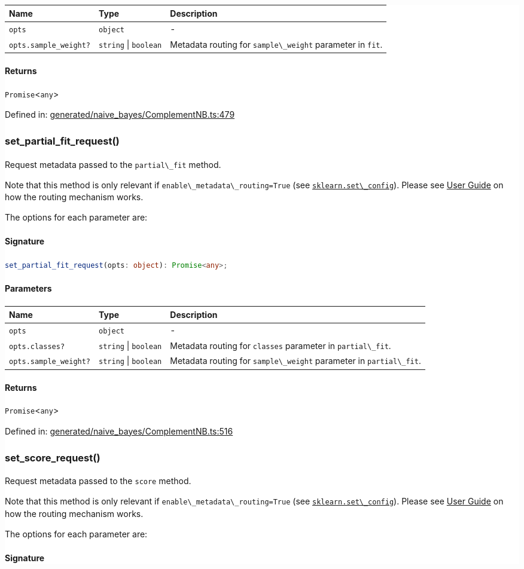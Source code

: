 | Name | Type | Description |
| :------ | :------ | :------ |
| `opts` | `object` | - |
| `opts.sample_weight?` | `string` \| `boolean` | Metadata routing for `sample\_weight` parameter in `fit`. |

#### Returns

`Promise`\<`any`\>

Defined in:  [generated/naive\_bayes/ComplementNB.ts:479](https://github.com/transitive-bullshit/scikit-learn-ts/blob/f3d7d2d/packages/sklearn/src/generated/naive_bayes/ComplementNB.ts#L479)

### set\_partial\_fit\_request()

Request metadata passed to the `partial\_fit` method.

Note that this method is only relevant if `enable\_metadata\_routing=True` (see [`sklearn.set\_config`](sklearn.set_config.html#sklearn.set_config "sklearn.set_config")). Please see [User Guide](../../metadata_routing.html#metadata-routing) on how the routing mechanism works.

The options for each parameter are:

#### Signature

```ts
set_partial_fit_request(opts: object): Promise<any>;
```

#### Parameters

| Name | Type | Description |
| :------ | :------ | :------ |
| `opts` | `object` | - |
| `opts.classes?` | `string` \| `boolean` | Metadata routing for `classes` parameter in `partial\_fit`. |
| `opts.sample_weight?` | `string` \| `boolean` | Metadata routing for `sample\_weight` parameter in `partial\_fit`. |

#### Returns

`Promise`\<`any`\>

Defined in:  [generated/naive\_bayes/ComplementNB.ts:516](https://github.com/transitive-bullshit/scikit-learn-ts/blob/f3d7d2d/packages/sklearn/src/generated/naive_bayes/ComplementNB.ts#L516)

### set\_score\_request()

Request metadata passed to the `score` method.

Note that this method is only relevant if `enable\_metadata\_routing=True` (see [`sklearn.set\_config`](sklearn.set_config.html#sklearn.set_config "sklearn.set_config")). Please see [User Guide](../../metadata_routing.html#metadata-routing) on how the routing mechanism works.

The options for each parameter are:

#### Signature
